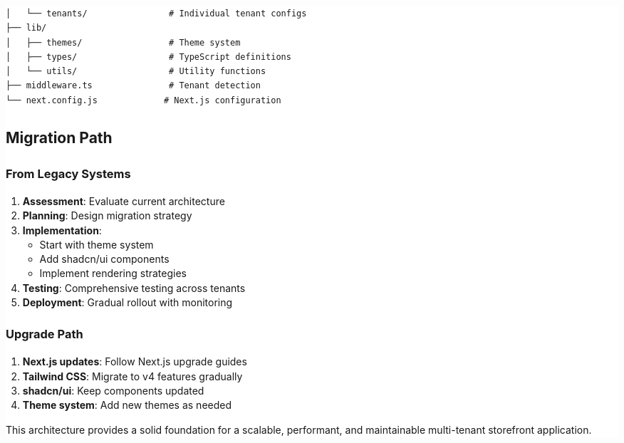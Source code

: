 ```
│   └── tenants/                # Individual tenant configs
├── lib/
│   ├── themes/                 # Theme system
│   ├── types/                  # TypeScript definitions
│   └── utils/                  # Utility functions
├── middleware.ts               # Tenant detection
└── next.config.js             # Next.js configuration
```

## Migration Path

### From Legacy Systems

1. **Assessment**: Evaluate current architecture
2. **Planning**: Design migration strategy
3. **Implementation**:
   - Start with theme system
   - Add shadcn/ui components
   - Implement rendering strategies
4. **Testing**: Comprehensive testing across tenants
5. **Deployment**: Gradual rollout with monitoring

### Upgrade Path

1. **Next.js updates**: Follow Next.js upgrade guides
2. **Tailwind CSS**: Migrate to v4 features gradually
3. **shadcn/ui**: Keep components updated
4. **Theme system**: Add new themes as needed

This architecture provides a solid foundation for a scalable, performant, and maintainable multi-tenant storefront application.
